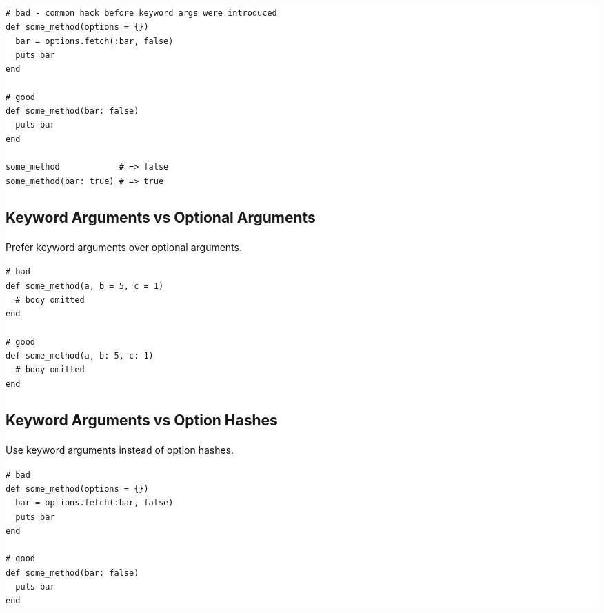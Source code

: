     # bad - common hack before keyword args were introduced
    def some_method(options = {})
      bar = options.fetch(:bar, false)
      puts bar
    end

    # good
    def some_method(bar: false)
      puts bar
    end

    some_method            # => false
    some_method(bar: true) # => true

## Keyword Arguments vs Optional Arguments <span id="keyword-arguments-vs-optional-arguments"></span>

Prefer keyword arguments over optional arguments.

    # bad
    def some_method(a, b = 5, c = 1)
      # body omitted
    end

    # good
    def some_method(a, b: 5, c: 1)
      # body omitted
    end

## Keyword Arguments vs Option Hashes <span id="keyword-arguments-vs-option-hashes"></span>

Use keyword arguments instead of option hashes.

    # bad
    def some_method(options = {})
      bar = options.fetch(:bar, false)
      puts bar
    end

    # good
    def some_method(bar: false)
      puts bar
    end
